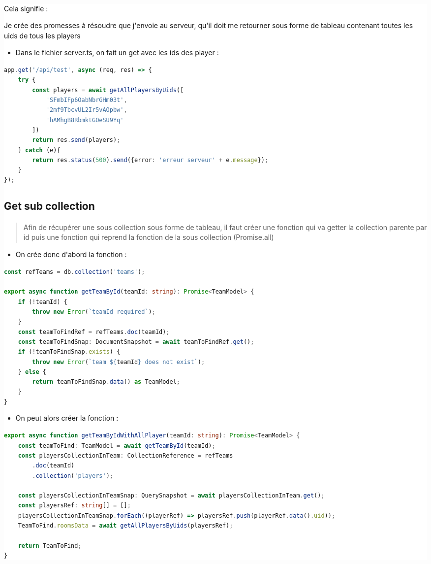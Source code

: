 Cela signifie :

Je crée des promesses à résoudre que j'envoie au serveur, qu'il doit me retourner sous forme de tableau contenant toutes
les uids de tous les players

* Dans le fichier server.ts, on fait un get avec les ids des player :

```typescript
app.get('/api/test', async (req, res) => {
    try {
        const players = await getAllPlayersByUids([
            'SFmbIFp6OabNbrGHm03t',
            '2mf9TbcvUL2Ir5vAOpbw',
            'hAMhgB8RbmktGOeSU9Yq'
        ])
        return res.send(players);
    } catch (e){
        return res.status(500).send({error: 'erreur serveur' + e.message});
    }
});
```

## Get sub collection

> Afin de récupérer une sous collection sous forme de tableau, il faut créer une fonction qui va getter la collection
> parente par id puis une fonction qui reprend la fonction de la sous collection (Promise.all)

* On crée donc d'abord la fonction :

```typescript
const refTeams = db.collection('teams');

export async function getTeamById(teamId: string): Promise<TeamModel> {
    if (!teamId) {
        throw new Error(`teamId required`);
    }
    const teamToFindRef = refTeams.doc(teamId);
    const teamToFindSnap: DocumentSnapshot = await teamToFindRef.get();
    if (!teamToFindSnap.exists) {
        throw new Error(`team ${teamId} does not exist`);
    } else {
        return teamToFindSnap.data() as TeamModel;
    }
}
```

* On peut alors créer la fonction :

```typescript
export async function getTeamByIdWithAllPlayer(teamId: string): Promise<TeamModel> {
    const teamToFind: TeamModel = await getTeamById(teamId);
    const playersCollectionInTeam: CollectionReference = refTeams
        .doc(teamId)
        .collection('players');

    const playersCollectionInTeamSnap: QuerySnapshot = await playersCollectionInTeam.get();
    const playersRef: string[] = [];
    playersCollectionInTeamSnap.forEach((playerRef) => playersRef.push(playerRef.data().uid));
    TeamToFind.roomsData = await getAllPlayersByUids(playersRef);

    return TeamToFind;
}
```
